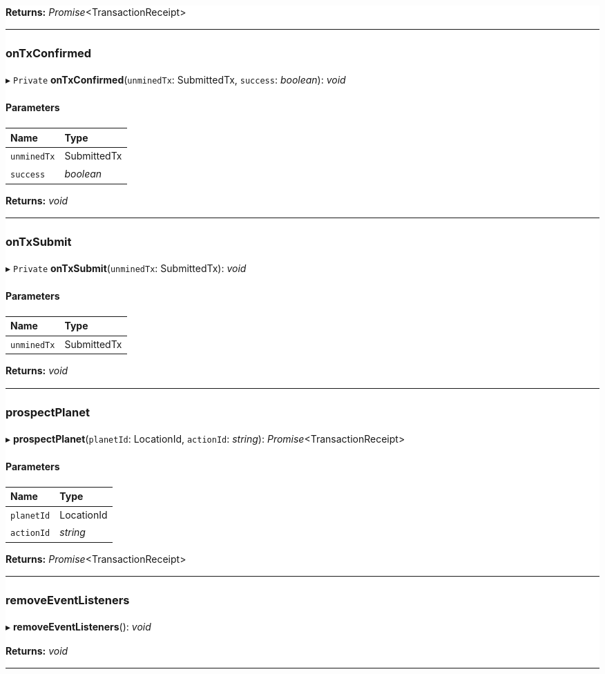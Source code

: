 **Returns:** _Promise_<TransactionReceipt\>

---

### onTxConfirmed

▸ `Private` **onTxConfirmed**(`unminedTx`: SubmittedTx, `success`: _boolean_): _void_

#### Parameters

| Name        | Type        |
| :---------- | :---------- |
| `unminedTx` | SubmittedTx |
| `success`   | _boolean_   |

**Returns:** _void_

---

### onTxSubmit

▸ `Private` **onTxSubmit**(`unminedTx`: SubmittedTx): _void_

#### Parameters

| Name        | Type        |
| :---------- | :---------- |
| `unminedTx` | SubmittedTx |

**Returns:** _void_

---

### prospectPlanet

▸ **prospectPlanet**(`planetId`: LocationId, `actionId`: _string_): _Promise_<TransactionReceipt\>

#### Parameters

| Name       | Type       |
| :--------- | :--------- |
| `planetId` | LocationId |
| `actionId` | _string_   |

**Returns:** _Promise_<TransactionReceipt\>

---

### removeEventListeners

▸ **removeEventListeners**(): _void_

**Returns:** _void_

---